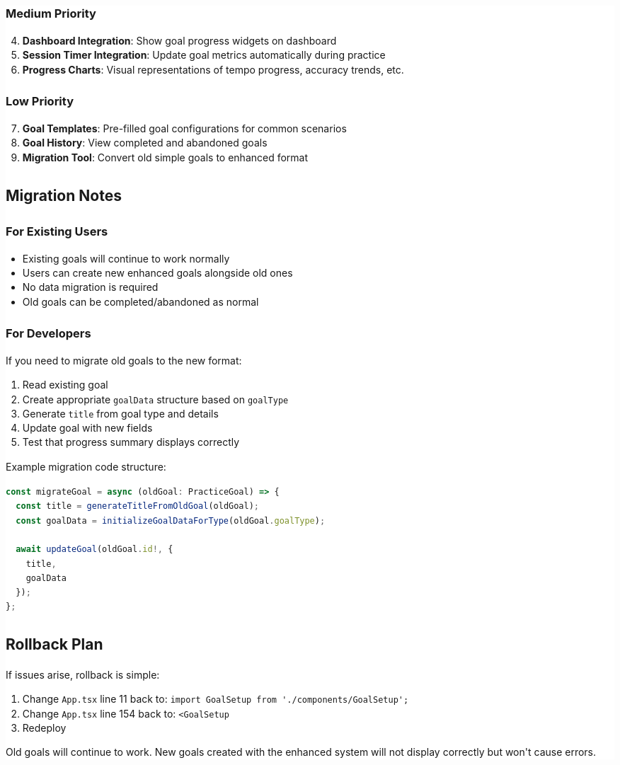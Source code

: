### Medium Priority
4. **Dashboard Integration**: Show goal progress widgets on dashboard
5. **Session Timer Integration**: Update goal metrics automatically during practice
6. **Progress Charts**: Visual representations of tempo progress, accuracy trends, etc.

### Low Priority
7. **Goal Templates**: Pre-filled goal configurations for common scenarios
8. **Goal History**: View completed and abandoned goals
9. **Migration Tool**: Convert old simple goals to enhanced format

## Migration Notes

### For Existing Users

- Existing goals will continue to work normally
- Users can create new enhanced goals alongside old ones
- No data migration is required
- Old goals can be completed/abandoned as normal

### For Developers

If you need to migrate old goals to the new format:

1. Read existing goal
2. Create appropriate `goalData` structure based on `goalType`
3. Generate `title` from goal type and details
4. Update goal with new fields
5. Test that progress summary displays correctly

Example migration code structure:
```typescript
const migrateGoal = async (oldGoal: PracticeGoal) => {
  const title = generateTitleFromOldGoal(oldGoal);
  const goalData = initializeGoalDataForType(oldGoal.goalType);

  await updateGoal(oldGoal.id!, {
    title,
    goalData
  });
};
```

## Rollback Plan

If issues arise, rollback is simple:

1. Change `App.tsx` line 11 back to: `import GoalSetup from './components/GoalSetup';`
2. Change `App.tsx` line 154 back to: `<GoalSetup`
3. Redeploy

Old goals will continue to work. New goals created with the enhanced system will not display correctly but won't cause errors.
